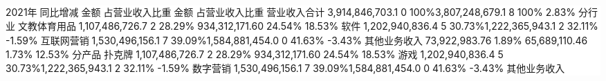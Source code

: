 2021年
同比增减
金额
占营业收入比重
金额
占营业收入比重
营业收入合计
3,914,846,703.1
0
100%3,807,248,679.1
8
100%
2.83%
分行业
文教体育用品
1,107,486,726.7
2
28.29%
934,312,171.60
24.54%
18.53%
软件
1,202,940,836.4
5
30.73%1,222,365,943.1
2
32.11%
-1.59%
互联网营销
1,530,496,156.1
7
39.09%1,584,881,454.0
0
41.63%
-3.43%
其他业务收入
73,922,983.76
1.89%
65,689,110.46
1.73%
12.53%
分产品
扑克牌
1,107,486,726.7
2
28.29%
934,312,171.60
24.54%
18.53%
游戏
1,202,940,836.4
5
30.73%1,222,365,943.1
2
32.11%
-1.59%
数字营销
1,530,496,156.1
7
39.09%1,584,881,454.0
0
41.63%
-3.43%
其他业务收入